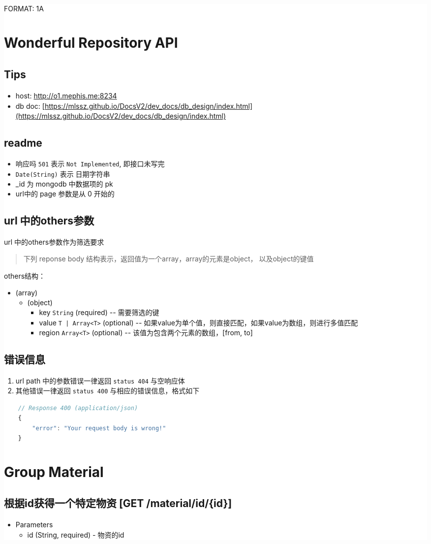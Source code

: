 FORMAT: 1A

# Wonderful Repository API

## Tips
- host: http://o1.mephis.me:8234
- db doc: [https://mlssz.github.io/DocsV2/dev_docs/db_design/index.html](https://mlssz.github.io/DocsV2/dev_docs/db_design/index.html)

## readme

- 响应吗 `501` 表示 `Not Implemented`, 即接口未写完
- `Date(String)` 表示 日期字符串
- _id 为 mongodb 中数据项的 pk
- url中的 page 参数是从 0 开始的

## url 中的others参数

url 中的others参数作为筛选要求

> 下列 reponse body 结构表示，返回值为一个array，array的元素是object， 以及object的键值

others结构：

- (array)
    - (object)
        - key `String` (required) -- 需要筛选的键
        - value `T | Array<T>` (optional) -- 如果value为单个值，则直接匹配，如果value为数组，则进行多值匹配
        - region `Array<T>` (optional) -- 该值为包含两个元素的数组，[from, to]
        
## 错误信息

1. url path 中的参数错误一律返回 `status 404` 与空响应体
2. 其他错误一律返回 `status 400` 与相应的错误信息，格式如下

```javascript
    // Response 400 (application/json)
    {
        "error": "Your request body is wrong!"
    }
```



# Group Material

## 根据id获得一个特定物资 [GET /material/id/{id}]

+ Parameters
    + id (String, required) - 物资的id
